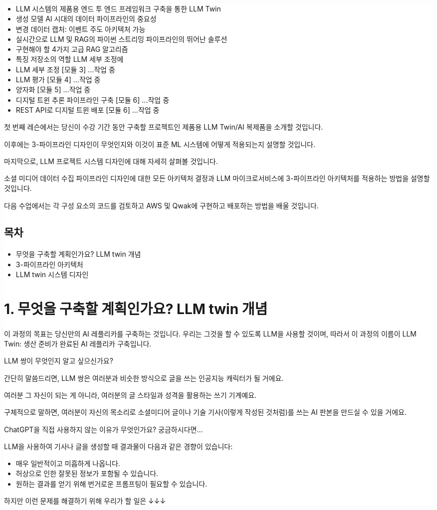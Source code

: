 - LLM 시스템의 제품용 엔드 투 엔드 프레임워크 구축을 통한 LLM Twin
- 생성 모델 AI 시대의 데이터 파이프라인의 중요성
- 변경 데이터 캡처: 이벤트 주도 아키텍처 가능
- 실시간으로 LLM 및 RAG의 파이썬 스트리밍 파이프라인의 뛰어난 솔루션
- 구현해야 할 4가지 고급 RAG 알고리즘
- 특징 저장소의 역할 LLM 세부 조정에
- LLM 세부 조정 [모듈 3] ...작업 중
- LLM 평가 [모듈 4] ...작업 중
- 양자화 [모듈 5] ...작업 중
- 디지털 트윈 추론 파이프라인 구축 [모듈 6] ...작업 중
- REST API로 디지털 트윈 배포 [모듈 6] ...작업 중

첫 번째 레슨에서는 당신이 수강 기간 동안 구축할 프로젝트인 제품용 LLM Twin/AI 복제품을 소개할 것입니다.

<div class="content-ad"></div>

이후에는 3-파이프라인 디자인이 무엇인지와 이것이 표준 ML 시스템에 어떻게 적용되는지 설명할 것입니다.

마지막으로, LLM 프로젝트 시스템 디자인에 대해 자세히 살펴볼 것입니다.

소셜 미디어 데이터 수집 파이프라인 디자인에 대한 모든 아키텍처 결정과 LLM 마이크로서비스에 3-파이프라인 아키텍처를 적용하는 방법을 설명할 것입니다.

다음 수업에서는 각 구성 요소의 코드를 검토하고 AWS 및 Qwak에 구현하고 배포하는 방법을 배울 것입니다.

<div class="content-ad"></div>

## 목차

- 무엇을 구축할 계획인가요? LLM twin 개념
- 3-파이프라인 아키텍처
- LLM twin 시스템 디자인

# 1. 무엇을 구축할 계획인가요? LLM twin 개념

이 과정의 목표는 당신만의 AI 레플리카를 구축하는 것입니다. 우리는 그것을 할 수 있도록 LLM을 사용할 것이며, 따라서 이 과정의 이름이 LLM Twin: 생산 준비가 완료된 AI 레플리카 구축입니다.

<div class="content-ad"></div>

LLM 쌍이 무엇인지 알고 싶으신가요?

간단히 말씀드리면, LLM 쌍은 여러분과 비슷한 방식으로 글을 쓰는 인공지능 캐릭터가 될 거에요.

여러분 그 자신이 되는 게 아니라, 여러분의 글 스타일과 성격을 활용하는 쓰기 기계예요.

구체적으로 말하면, 여러분이 자신의 목소리로 소셜미디어 글이나 기술 기사(이렇게 작성된 것처럼)를 쓰는 AI 판본을 만드실 수 있을 거에요.

<div class="content-ad"></div>

ChatGPT을 직접 사용하지 않는 이유가 무엇인가요? 궁금하시다면…

LLM을 사용하여 기사나 글을 생성할 때 결과물이 다음과 같은 경향이 있습니다:

- 매우 일반적이고 미흡하게 나옵니다.
- 허상으로 인한 잘못된 정보가 포함될 수 있습니다.
- 원하는 결과를 얻기 위해 번거로운 프롬프팅이 필요할 수 있습니다.

하지만 이런 문제를 해결하기 위해 우리가 할 일은 ↓↓↓
